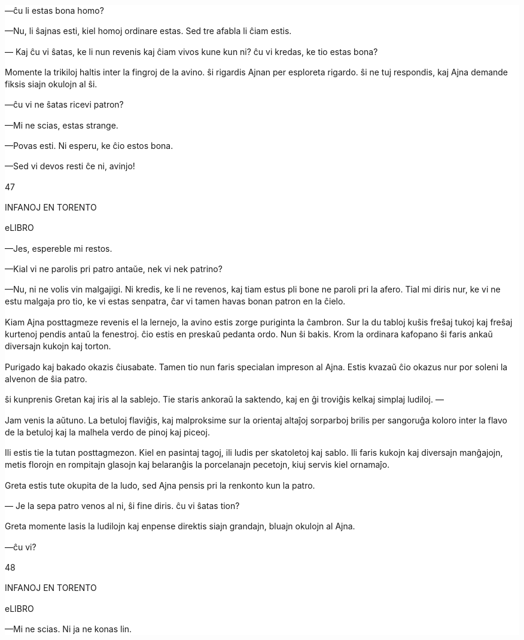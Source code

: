 —ĉu li estas bona homo? 

—Nu, li ŝajnas esti, kiel homoj ordinare estas. Sed tre afabla li ĉiam estis. 

— Kaj ĉu vi ŝatas, ke li nun revenis kaj ĉiam vivos kune kun ni? ĉu vi kredas, ke tio estas bona? 

Momente la trikiloj haltis inter la fingroj de la avino. ŝi rigardis Ajnan per esploreta rigardo. ŝi ne tuj respondis, kaj Ajna demande fiksis siajn okulojn al ŝi. 

—ĉu vi ne ŝatas ricevi patron? 

—Mi ne scias, estas strange. 

—Povas esti. Ni esperu, ke ĉio estos bona. 

—Sed vi devos resti ĉe ni, avinjo\! 

47

INFANOJ EN TORENTO

eLIBRO

—Jes, espereble mi restos. 

—Kial vi ne parolis pri patro antaŭe, nek vi nek patrino? 

—Nu, ni ne volis vin malgajigi. Ni kredis, ke li ne revenos, kaj tiam estus pli bone ne paroli pri la afero. Tial mi diris nur, ke vi ne estu malgaja pro tio, ke vi estas senpatra, ĉar vi tamen havas bonan patron en la ĉielo. 

Kiam Ajna posttagmeze revenis el la lernejo, la avino estis zorge puriginta la ĉambron. Sur la du tabloj kuŝis freŝaj tukoj kaj freŝaj kurtenoj pendis antaŭ la fenestroj. ĉio estis en preskaŭ pedanta ordo. Nun ŝi bakis. Krom la ordinara kafopano ŝi faris ankaŭ diversajn kukojn kaj torton. 

Purigado kaj bakado okazis ĉiusabate. Tamen tio nun faris specialan impreson al Ajna. Estis kvazaŭ ĉio okazus nur por soleni la alvenon de ŝia patro. 

ŝi kunprenis Gretan kaj iris al la sablejo. Tie staris ankoraŭ la saktendo, kaj en ĝi troviĝis kelkaj simplaj ludiloj. —

Jam venis la aŭtuno. La betuloj flaviĝis, kaj malproksime sur la orientaj altaĵoj sorparboj brilis per sangoruĝa koloro inter la flavo de la betuloj kaj la malhela verdo de pinoj kaj piceoj. 

Ili estis tie la tutan posttagmezon. Kiel en pasintaj tagoj, ili ludis per skatoletoj kaj sablo. Ili faris kukojn kaj diversajn manĝajojn, metis florojn en rompitajn glasojn kaj belaranĝis la porcelanajn pecetojn, kiuj servis kiel ornamaĵo. 

Greta estis tute okupita de la ludo, sed Ajna pensis pri la renkonto kun la patro. 

— Je la sepa patro venos al ni, ŝi fine diris. ĉu vi ŝatas tion? 

Greta momente lasis la ludilojn kaj enpense direktis siajn grandajn, bluajn okulojn al Ajna. 

—ĉu vi? 

48

INFANOJ EN TORENTO

eLIBRO

—Mi ne scias. Ni ja ne konas lin. 
